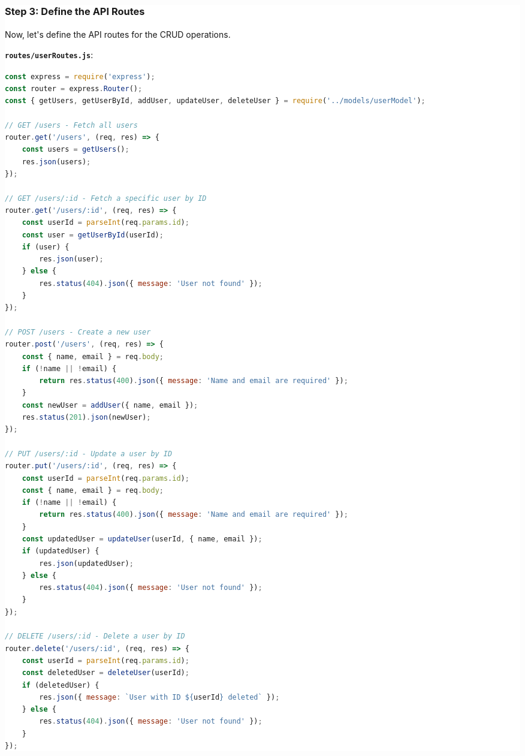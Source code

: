 ### Step 3: Define the API Routes

Now, let's define the API routes for the CRUD operations.

**`routes/userRoutes.js`**:

```javascript
const express = require('express');
const router = express.Router();
const { getUsers, getUserById, addUser, updateUser, deleteUser } = require('../models/userModel');

// GET /users - Fetch all users
router.get('/users', (req, res) => {
    const users = getUsers();
    res.json(users);
});

// GET /users/:id - Fetch a specific user by ID
router.get('/users/:id', (req, res) => {
    const userId = parseInt(req.params.id);
    const user = getUserById(userId);
    if (user) {
        res.json(user);
    } else {
        res.status(404).json({ message: 'User not found' });
    }
});

// POST /users - Create a new user
router.post('/users', (req, res) => {
    const { name, email } = req.body;
    if (!name || !email) {
        return res.status(400).json({ message: 'Name and email are required' });
    }
    const newUser = addUser({ name, email });
    res.status(201).json(newUser);
});

// PUT /users/:id - Update a user by ID
router.put('/users/:id', (req, res) => {
    const userId = parseInt(req.params.id);
    const { name, email } = req.body;
    if (!name || !email) {
        return res.status(400).json({ message: 'Name and email are required' });
    }
    const updatedUser = updateUser(userId, { name, email });
    if (updatedUser) {
        res.json(updatedUser);
    } else {
        res.status(404).json({ message: 'User not found' });
    }
});

// DELETE /users/:id - Delete a user by ID
router.delete('/users/:id', (req, res) => {
    const userId = parseInt(req.params.id);
    const deletedUser = deleteUser(userId);
    if (deletedUser) {
        res.json({ message: `User with ID ${userId} deleted` });
    } else {
        res.status(404).json({ message: 'User not found' });
    }
});

```